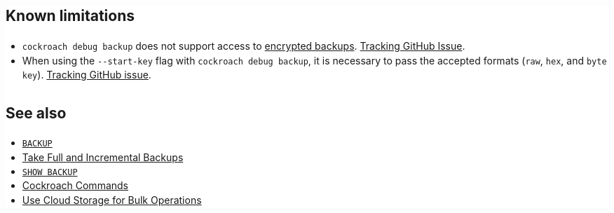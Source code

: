## Known limitations

- `cockroach debug backup` does not support access to [encrypted backups](take-and-restore-encrypted-backups.html). [Tracking GitHub Issue](https://github.com/cockroachdb/cockroach/issues/68283).
- When using the `--start-key` flag with `cockroach debug backup`, it is necessary to pass the accepted formats (`raw`, `hex`, and `bytekey`). [Tracking GitHub issue](https://github.com/cockroachdb/cockroach/issues/70178).

## See also

- [`BACKUP`](backup.html)
- [Take Full and Incremental Backups](take-full-and-incremental-backups.html)
- [`SHOW BACKUP`](show-backup.html)
- [Cockroach Commands](cockroach-commands.html)
- [Use Cloud Storage for Bulk Operations](use-cloud-storage-for-bulk-operations.html)
